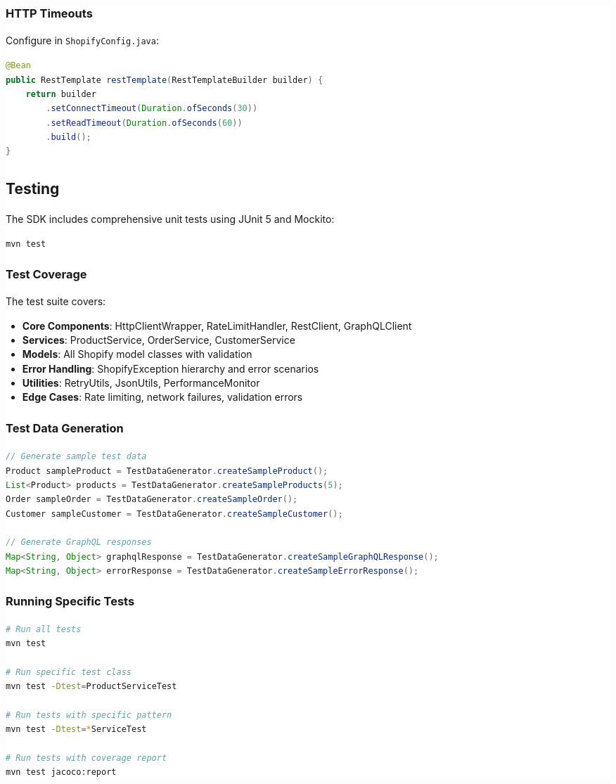 ### HTTP Timeouts

Configure in `ShopifyConfig.java`:

```java
@Bean
public RestTemplate restTemplate(RestTemplateBuilder builder) {
    return builder
        .setConnectTimeout(Duration.ofSeconds(30))
        .setReadTimeout(Duration.ofSeconds(60))
        .build();
}
```

## Testing

The SDK includes comprehensive unit tests using JUnit 5 and Mockito:

```bash
mvn test
```

### Test Coverage

The test suite covers:

- **Core Components**: HttpClientWrapper, RateLimitHandler, RestClient, GraphQLClient
- **Services**: ProductService, OrderService, CustomerService
- **Models**: All Shopify model classes with validation
- **Error Handling**: ShopifyException hierarchy and error scenarios
- **Utilities**: RetryUtils, JsonUtils, PerformanceMonitor
- **Edge Cases**: Rate limiting, network failures, validation errors

### Test Data Generation

```java
// Generate sample test data
Product sampleProduct = TestDataGenerator.createSampleProduct();
List<Product> products = TestDataGenerator.createSampleProducts(5);
Order sampleOrder = TestDataGenerator.createSampleOrder();
Customer sampleCustomer = TestDataGenerator.createSampleCustomer();

// Generate GraphQL responses
Map<String, Object> graphqlResponse = TestDataGenerator.createSampleGraphQLResponse();
Map<String, Object> errorResponse = TestDataGenerator.createSampleErrorResponse();
```

### Running Specific Tests

```bash
# Run all tests
mvn test

# Run specific test class
mvn test -Dtest=ProductServiceTest

# Run tests with specific pattern
mvn test -Dtest=*ServiceTest

# Run tests with coverage report
mvn test jacoco:report
```
